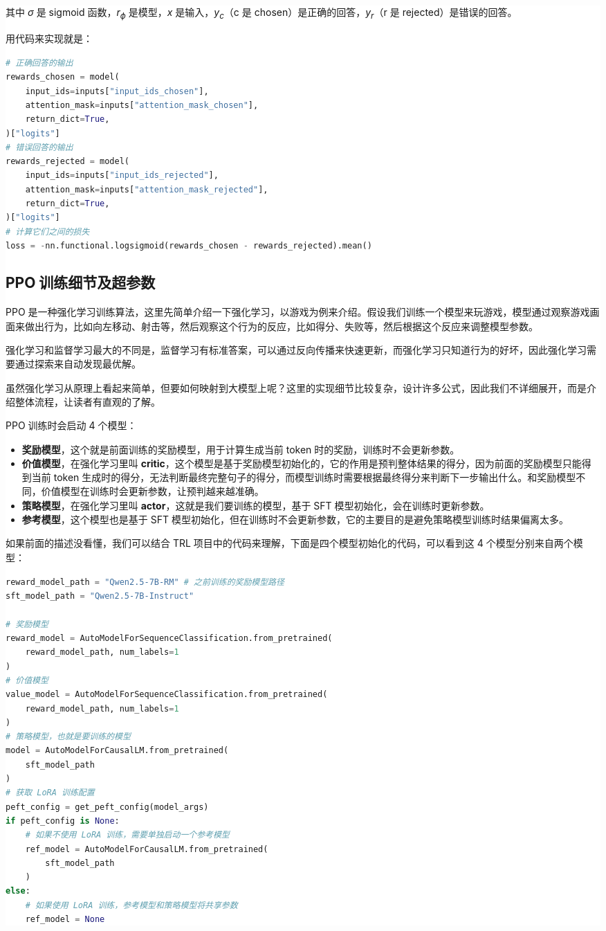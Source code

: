 其中 $\sigma$ 是 sigmoid 函数，$r_{\phi}$ 是模型，$x$ 是输入，$y_c$（c 是 chosen）是正确的回答，$y_r$（r 是 rejected）是错误的回答。

用代码来实现就是：

```python
# 正确回答的输出
rewards_chosen = model(
    input_ids=inputs["input_ids_chosen"],
    attention_mask=inputs["attention_mask_chosen"],
    return_dict=True,
)["logits"]
# 错误回答的输出
rewards_rejected = model(
    input_ids=inputs["input_ids_rejected"],
    attention_mask=inputs["attention_mask_rejected"],
    return_dict=True,
)["logits"]
# 计算它们之间的损失
loss = -nn.functional.logsigmoid(rewards_chosen - rewards_rejected).mean()
```



## PPO 训练细节及超参数

PPO 是一种强化学习训练算法，这里先简单介绍一下强化学习，以游戏为例来介绍。假设我们训练一个模型来玩游戏，模型通过观察游戏画面来做出行为，比如向左移动、射击等，然后观察这个行为的反应，比如得分、失败等，然后根据这个反应来调整模型参数。

强化学习和监督学习最大的不同是，监督学习有标准答案，可以通过反向传播来快速更新，而强化学习只知道行为的好坏，因此强化学习需要通过探索来自动发现最优解。

虽然强化学习从原理上看起来简单，但要如何映射到大模型上呢？这里的实现细节比较复杂，设计许多公式，因此我们不详细展开，而是介绍整体流程，让读者有直观的了解。

PPO 训练时会启动 4 个模型：

- **奖励模型**，这个就是前面训练的奖励模型，用于计算生成当前 token 时的奖励，训练时不会更新参数。
- **价值模型**，在强化学习里叫 **critic**，这个模型是基于奖励模型初始化的，它的作用是预判整体结果的得分，因为前面的奖励模型只能得到当前 token 生成时的得分，无法判断最终完整句子的得分，而模型训练时需要根据最终得分来判断下一步输出什么。和奖励模型不同，价值模型在训练时会更新参数，让预判越来越准确。
- **策略模型**，在强化学习里叫 **actor**，这就是我们要训练的模型，基于 SFT 模型初始化，会在训练时更新参数。
- **参考模型**，这个模型也是基于 SFT 模型初始化，但在训练时不会更新参数，它的主要目的是避免策略模型训练时结果偏离太多。

如果前面的描述没看懂，我们可以结合 TRL 项目中的代码来理解，下面是四个模型初始化的代码，可以看到这 4 个模型分别来自两个模型：

```python
reward_model_path = "Qwen2.5-7B-RM" # 之前训练的奖励模型路径
sft_model_path = "Qwen2.5-7B-Instruct"

# 奖励模型
reward_model = AutoModelForSequenceClassification.from_pretrained(
    reward_model_path, num_labels=1
)
# 价值模型
value_model = AutoModelForSequenceClassification.from_pretrained(
    reward_model_path, num_labels=1
)
# 策略模型，也就是要训练的模型
model = AutoModelForCausalLM.from_pretrained(
    sft_model_path
)
# 获取 LoRA 训练配置
peft_config = get_peft_config(model_args)
if peft_config is None:
    # 如果不使用 LoRA 训练，需要单独启动一个参考模型
    ref_model = AutoModelForCausalLM.from_pretrained(
        sft_model_path
    )
else:
    # 如果使用 LoRA 训练，参考模型和策略模型将共享参数
    ref_model = None
```

[^openrlhf]: <https://github.com/OpenRLHF/OpenRLHF>
[^veRL]: <https://github.com/volcengine/verl>
[^zhengSecretsRLHFLarge2023]: <http://arxiv.org/abs/2307.04964>
[^huangImplementationDetailsRLHF2024]: <http://arxiv.org/abs/2403.17031>
[^singhalLongWayGo2024]: <http://arxiv.org/abs/2310.03716>
[^yangQwen2TechnicalReport2024]: <http://arxiv.org/abs/2407.10671>
[^jiangMixtralExperts2024]: <http://arxiv.org/abs/2401.04088>
[^deepseek-aiDeepSeekLLMScaling2024]: <http://arxiv.org/abs/2401.02954>
[^uhligPHOENIXOpenSourceLanguage2024]: <http://arxiv.org/abs/2401.10580>
[^OpenLLMLeaderboard]: <https://huggingface.co/spaces/open-llm-leaderboard/open_llm_leaderboard>
[^rafailovDirectPreferenceOptimization2024]: <http://arxiv.org/abs/2305.18290>
[^xuDPOSuperiorPPO2024]: <http://arxiv.org/abs/2404.10719>
[^liPolicyOptimizationRLHF2024]: <http://arxiv.org/abs/2312.10584>
[^ivisonUnpackingDPOPPO2024]: <http://arxiv.org/abs/2406.09279>
[^guoDirectLanguageModel2024]: <http://arxiv.org/abs/2402.04792>